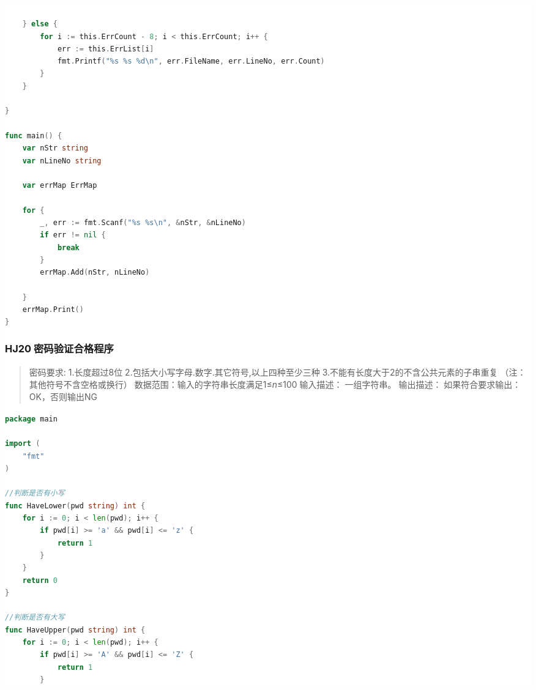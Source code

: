 ```go

	} else {
		for i := this.ErrCount - 8; i < this.ErrCount; i++ {
			err := this.ErrList[i]
			fmt.Printf("%s %s %d\n", err.FileName, err.LineNo, err.Count)
		}
	}

}

func main() {
	var nStr string
	var nLineNo string

	var errMap ErrMap

	for {
		_, err := fmt.Scanf("%s %s\n", &nStr, &nLineNo)
		if err != nil {
			break
		}
		errMap.Add(nStr, nLineNo)

	}
	errMap.Print()
}

```

### HJ20 密码验证合格程序

> 密码要求:
> 1.长度超过8位
> 2.包括大小写字母.数字.其它符号,以上四种至少三种
> 3.不能有长度大于2的不含公共元素的子串重复 （注：其他符号不含空格或换行）
> 数据范围：输入的字符串长度满足1≤*n*≤100 
> 输入描述：
> 一组字符串。
> 输出描述：
> 如果符合要求输出：OK，否则输出NG

```go
package main

import (
	"fmt"
)

//判断是否有小写
func HaveLower(pwd string) int {
	for i := 0; i < len(pwd); i++ {
		if pwd[i] >= 'a' && pwd[i] <= 'z' {
			return 1
		}
	}
	return 0
}

//判断是否有大写
func HaveUpper(pwd string) int {
	for i := 0; i < len(pwd); i++ {
		if pwd[i] >= 'A' && pwd[i] <= 'Z' {
			return 1
		}
```